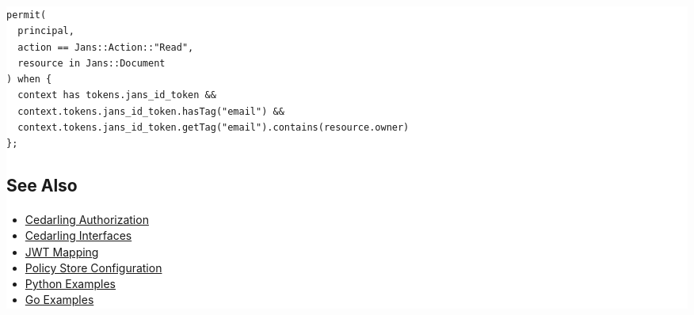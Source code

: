 ```cedar
permit(
  principal,
  action == Jans::Action::"Read",
  resource in Jans::Document
) when {
  context has tokens.jans_id_token &&
  context.tokens.jans_id_token.hasTag("email") &&
  context.tokens.jans_id_token.getTag("email").contains(resource.owner)
};
```

## See Also

- [Cedarling Authorization](./cedarling-authz.md)
- [Cedarling Interfaces](./cedarling-interfaces.md)
- [JWT Mapping](./cedarling-jwt-mapping.md)
- [Policy Store Configuration](./cedarling-policy-store.md)
- [Python Examples](./python/usage.md)
- [Go Examples](./getting-started/go.md)

